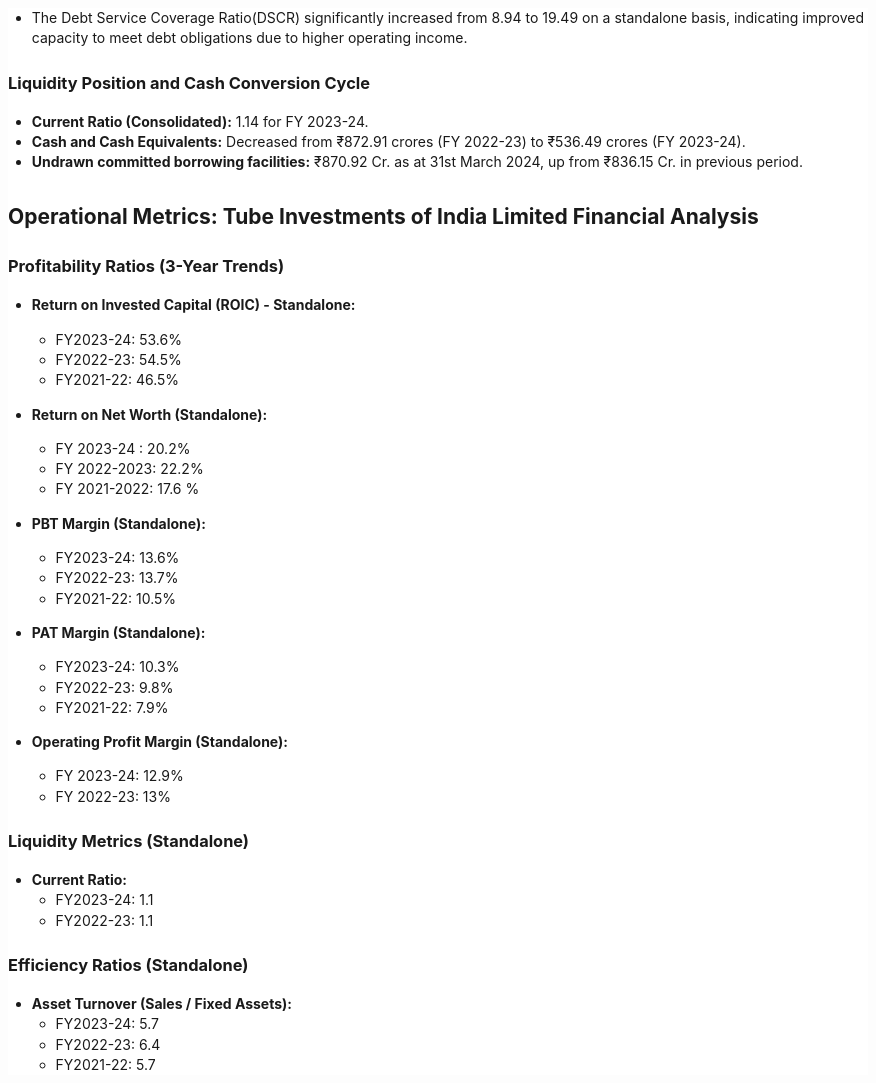 *   The Debt Service Coverage Ratio(DSCR) significantly increased from 8.94 to 19.49 on a standalone basis, indicating improved capacity to meet debt obligations due to higher operating income.

### Liquidity Position and Cash Conversion Cycle

*   **Current Ratio (Consolidated):** 1.14 for FY 2023-24.
*   **Cash and Cash Equivalents:** Decreased from ₹872.91 crores (FY 2022-23) to ₹536.49 crores (FY 2023-24).
*   **Undrawn committed borrowing facilities:** ₹870.92 Cr. as at 31st March 2024, up from ₹836.15 Cr. in previous period.

## Operational Metrics: Tube Investments of India Limited Financial Analysis

### Profitability Ratios (3-Year Trends)

*   **Return on Invested Capital (ROIC) - Standalone:**
    *   FY2023-24: 53.6%
    *   FY2022-23: 54.5%
    *   FY2021-22: 46.5%

*   **Return on Net Worth (Standalone):**
    *   FY 2023-24 : 20.2%
    *   FY 2022-2023: 22.2%
    *   FY 2021-2022: 17.6 %

*   **PBT Margin (Standalone):**
    *   FY2023-24: 13.6%
    *   FY2022-23: 13.7%
    *   FY2021-22: 10.5%

*   **PAT Margin (Standalone):**
    *   FY2023-24: 10.3%
    *   FY2022-23: 9.8%
    *   FY2021-22: 7.9%

*   **Operating Profit Margin (Standalone):**
    *   FY 2023-24: 12.9%
    *   FY 2022-23: 13%

### Liquidity Metrics (Standalone)

*   **Current Ratio:**
    *   FY2023-24: 1.1
    *   FY2022-23: 1.1

### Efficiency Ratios (Standalone)

*   **Asset Turnover (Sales / Fixed Assets):**
    *   FY2023-24: 5.7
    *   FY2022-23: 6.4
    *   FY2021-22: 5.7
